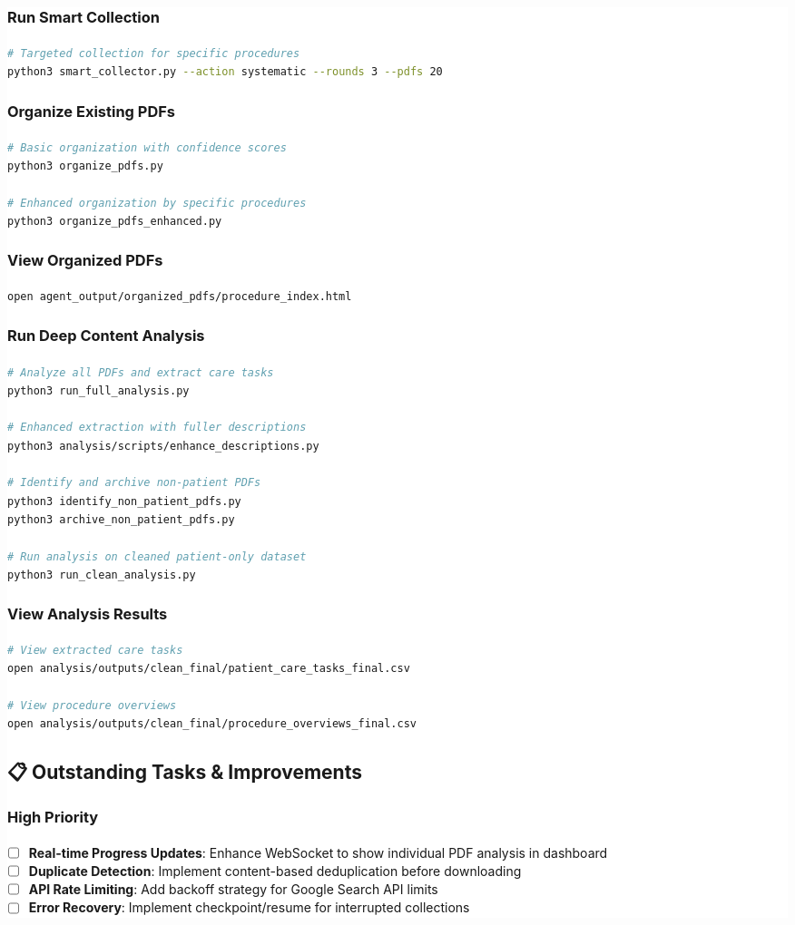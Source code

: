 ### Run Smart Collection
```bash
# Targeted collection for specific procedures
python3 smart_collector.py --action systematic --rounds 3 --pdfs 20
```

### Organize Existing PDFs
```bash
# Basic organization with confidence scores
python3 organize_pdfs.py

# Enhanced organization by specific procedures
python3 organize_pdfs_enhanced.py
```

### View Organized PDFs
```bash
open agent_output/organized_pdfs/procedure_index.html
```

### Run Deep Content Analysis
```bash
# Analyze all PDFs and extract care tasks
python3 run_full_analysis.py

# Enhanced extraction with fuller descriptions
python3 analysis/scripts/enhance_descriptions.py

# Identify and archive non-patient PDFs
python3 identify_non_patient_pdfs.py
python3 archive_non_patient_pdfs.py

# Run analysis on cleaned patient-only dataset
python3 run_clean_analysis.py
```

### View Analysis Results
```bash
# View extracted care tasks
open analysis/outputs/clean_final/patient_care_tasks_final.csv

# View procedure overviews
open analysis/outputs/clean_final/procedure_overviews_final.csv
```

## 📋 Outstanding Tasks & Improvements

### High Priority
- [ ] **Real-time Progress Updates**: Enhance WebSocket to show individual PDF analysis in dashboard
- [ ] **Duplicate Detection**: Implement content-based deduplication before downloading
- [ ] **API Rate Limiting**: Add backoff strategy for Google Search API limits
- [ ] **Error Recovery**: Implement checkpoint/resume for interrupted collections
